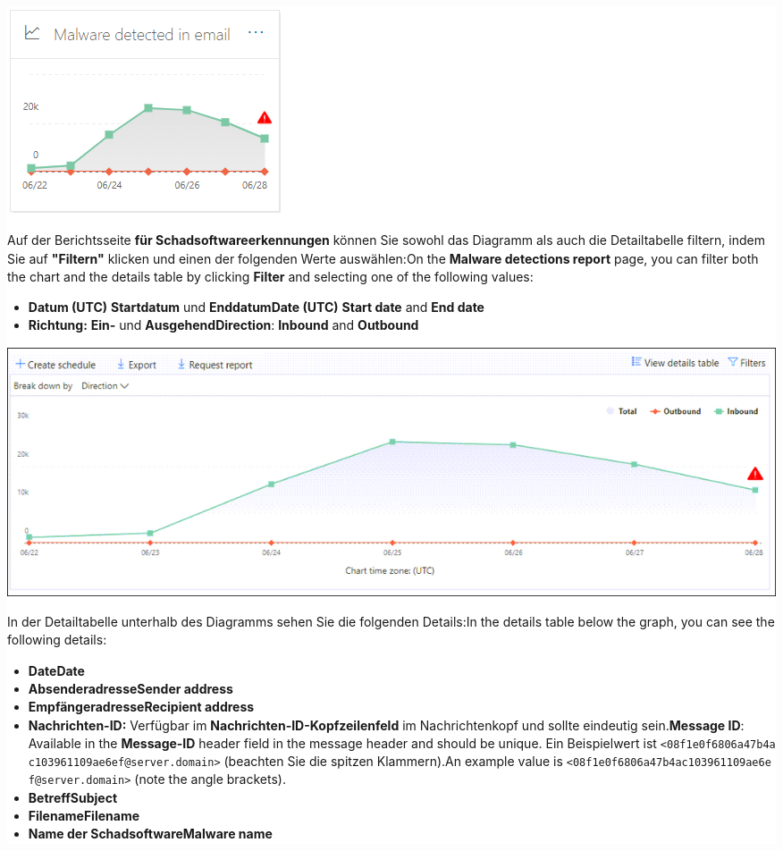 ![Schadsoftwareerkennungen im E-Mail-Widget auf der Seite "E-Mail & Zusammenarbeitsberichte"](../../media/malware-detections-widget.png)

<span data-ttu-id="5035b-357">Auf der Berichtsseite **für Schadsoftwareerkennungen** können Sie sowohl das Diagramm als auch die Detailtabelle filtern, indem Sie auf **"Filtern"** klicken und einen der folgenden Werte auswählen:</span><span class="sxs-lookup"><span data-stu-id="5035b-357">On the **Malware detections report** page, you can filter both the chart and the details table by clicking **Filter** and selecting one of the following values:</span></span>

- <span data-ttu-id="5035b-358">**Datum (UTC)** **Startdatum** und **Enddatum**</span><span class="sxs-lookup"><span data-stu-id="5035b-358">**Date (UTC)** **Start date** and **End date**</span></span>
- <span data-ttu-id="5035b-359">**Richtung:** **Ein-** und **Ausgehend**</span><span class="sxs-lookup"><span data-stu-id="5035b-359">**Direction**: **Inbound** and **Outbound**</span></span>

![Berichtsansicht im Bericht "Schadsoftwareerkennung in E-Mail"](../../media/malware-detections-report-view.png)

<span data-ttu-id="5035b-361">In der Detailtabelle unterhalb des Diagramms sehen Sie die folgenden Details:</span><span class="sxs-lookup"><span data-stu-id="5035b-361">In the details table below the graph, you can see the following details:</span></span>

- <span data-ttu-id="5035b-362">**Date**</span><span class="sxs-lookup"><span data-stu-id="5035b-362">**Date**</span></span>
- <span data-ttu-id="5035b-363">**Absenderadresse**</span><span class="sxs-lookup"><span data-stu-id="5035b-363">**Sender address**</span></span>
- <span data-ttu-id="5035b-364">**Empfängeradresse**</span><span class="sxs-lookup"><span data-stu-id="5035b-364">**Recipient address**</span></span>
- <span data-ttu-id="5035b-365">**Nachrichten-ID:** Verfügbar im **Nachrichten-ID-Kopfzeilenfeld** im Nachrichtenkopf und sollte eindeutig sein.</span><span class="sxs-lookup"><span data-stu-id="5035b-365">**Message ID**: Available in the **Message-ID** header field in the message header and should be unique.</span></span> <span data-ttu-id="5035b-366">Ein Beispielwert ist `<08f1e0f6806a47b4ac103961109ae6ef@server.domain>` (beachten Sie die spitzen Klammern).</span><span class="sxs-lookup"><span data-stu-id="5035b-366">An example value is `<08f1e0f6806a47b4ac103961109ae6ef@server.domain>` (note the angle brackets).</span></span>
- <span data-ttu-id="5035b-367">**Betreff**</span><span class="sxs-lookup"><span data-stu-id="5035b-367">**Subject**</span></span>
- <span data-ttu-id="5035b-368">**Filename**</span><span class="sxs-lookup"><span data-stu-id="5035b-368">**Filename**</span></span>
- <span data-ttu-id="5035b-369">**Name der Schadsoftware**</span><span class="sxs-lookup"><span data-stu-id="5035b-369">**Malware name**</span></span>